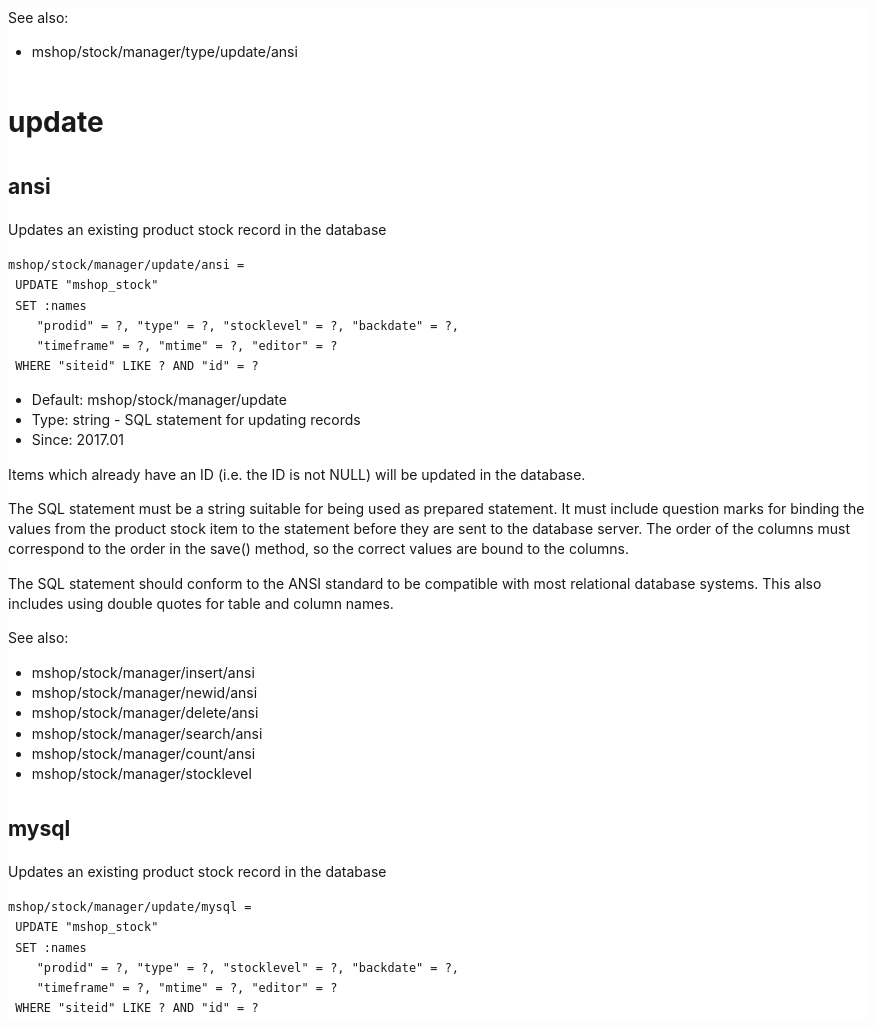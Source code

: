 
See also:

* mshop/stock/manager/type/update/ansi

# update
## ansi

Updates an existing product stock record in the database

```
mshop/stock/manager/update/ansi = 
 UPDATE "mshop_stock"
 SET :names
 	"prodid" = ?, "type" = ?, "stocklevel" = ?, "backdate" = ?,
 	"timeframe" = ?, "mtime" = ?, "editor" = ?
 WHERE "siteid" LIKE ? AND "id" = ?
```

* Default: mshop/stock/manager/update
* Type: string - SQL statement for updating records
* Since: 2017.01

Items which already have an ID (i.e. the ID is not NULL) will
be updated in the database.

The SQL statement must be a string suitable for being used as
prepared statement. It must include question marks for binding
the values from the product stock item to the statement before they are
sent to the database server. The order of the columns must
correspond to the order in the save() method, so the
correct values are bound to the columns.

The SQL statement should conform to the ANSI standard to be
compatible with most relational database systems. This also
includes using double quotes for table and column names.

See also:

* mshop/stock/manager/insert/ansi
* mshop/stock/manager/newid/ansi
* mshop/stock/manager/delete/ansi
* mshop/stock/manager/search/ansi
* mshop/stock/manager/count/ansi
* mshop/stock/manager/stocklevel

## mysql

Updates an existing product stock record in the database

```
mshop/stock/manager/update/mysql = 
 UPDATE "mshop_stock"
 SET :names
 	"prodid" = ?, "type" = ?, "stocklevel" = ?, "backdate" = ?,
 	"timeframe" = ?, "mtime" = ?, "editor" = ?
 WHERE "siteid" LIKE ? AND "id" = ?
```
